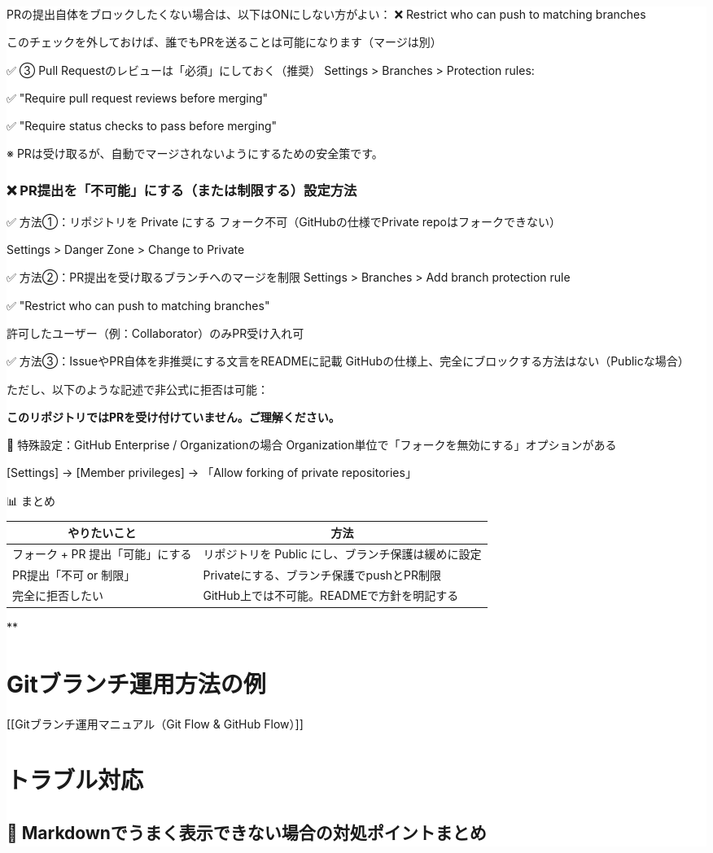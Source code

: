 PRの提出自体をブロックしたくない場合は、以下はONにしない方がよい：
❌ Restrict who can push to matching branches

このチェックを外しておけば、誰でもPRを送ることは可能になります（マージは別）

✅ ③ Pull Requestのレビューは「必須」にしておく（推奨）
Settings > Branches > Protection rules:

✅ "Require pull request reviews before merging"

✅ "Require status checks to pass before merging"

※ PRは受け取るが、自動でマージされないようにするための安全策です。

### ❌ PR提出を「不可能」にする（または制限する）設定方法
✅ 方法①：リポジトリを Private にする
フォーク不可（GitHubの仕様でPrivate repoはフォークできない）

Settings > Danger Zone > Change to Private

✅ 方法②：PR提出を受け取るブランチへのマージを制限
Settings > Branches > Add branch protection rule

✅ "Restrict who can push to matching branches"

許可したユーザー（例：Collaborator）のみPR受け入れ可

✅ 方法③：IssueやPR自体を非推奨にする文言をREADMEに記載
GitHubの仕様上、完全にブロックする方法はない（Publicな場合）

ただし、以下のような記述で非公式に拒否は可能：

**このリポジトリではPRを受け付けていません。ご理解ください。**

🧪 特殊設定：GitHub Enterprise / Organizationの場合
Organization単位で「フォークを無効にする」オプションがある

[Settings] → [Member privileges] → 「Allow forking of private repositories」

📊 まとめ

| やりたいこと	| 方法 |
|----|---|
| フォーク + PR 提出「可能」にする |	リポジトリを Public にし、ブランチ保護は緩めに設定 |
| PR提出「不可 or 制限」 |	Privateにする、ブランチ保護でpushとPR制限 |
|完全に拒否したい	| GitHub上では不可能。READMEで方針を明記する |
**

# Gitブランチ運用方法の例
[[Gitブランチ運用マニュアル（Git Flow & GitHub Flow）]]

# トラブル対応

## 🔧 Markdownでうまく表示できない場合の対処ポイントまとめ
